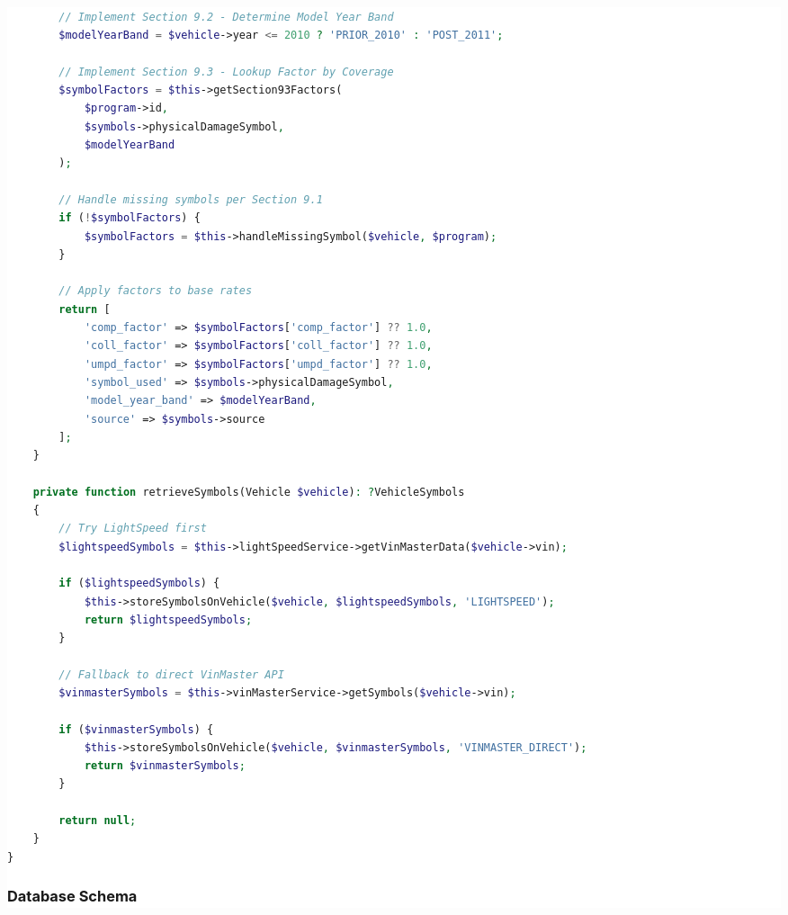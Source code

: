 ```php
        // Implement Section 9.2 - Determine Model Year Band
        $modelYearBand = $vehicle->year <= 2010 ? 'PRIOR_2010' : 'POST_2011';
        
        // Implement Section 9.3 - Lookup Factor by Coverage
        $symbolFactors = $this->getSection93Factors(
            $program->id,
            $symbols->physicalDamageSymbol,
            $modelYearBand
        );
        
        // Handle missing symbols per Section 9.1
        if (!$symbolFactors) {
            $symbolFactors = $this->handleMissingSymbol($vehicle, $program);
        }
        
        // Apply factors to base rates
        return [
            'comp_factor' => $symbolFactors['comp_factor'] ?? 1.0,
            'coll_factor' => $symbolFactors['coll_factor'] ?? 1.0,
            'umpd_factor' => $symbolFactors['umpd_factor'] ?? 1.0,
            'symbol_used' => $symbols->physicalDamageSymbol,
            'model_year_band' => $modelYearBand,
            'source' => $symbols->source
        ];
    }
    
    private function retrieveSymbols(Vehicle $vehicle): ?VehicleSymbols
    {
        // Try LightSpeed first
        $lightspeedSymbols = $this->lightSpeedService->getVinMasterData($vehicle->vin);
        
        if ($lightspeedSymbols) {
            $this->storeSymbolsOnVehicle($vehicle, $lightspeedSymbols, 'LIGHTSPEED');
            return $lightspeedSymbols;
        }
        
        // Fallback to direct VinMaster API
        $vinmasterSymbols = $this->vinMasterService->getSymbols($vehicle->vin);
        
        if ($vinmasterSymbols) {
            $this->storeSymbolsOnVehicle($vehicle, $vinmasterSymbols, 'VINMASTER_DIRECT');
            return $vinmasterSymbols;
        }
        
        return null;
    }
}
```

### Database Schema
